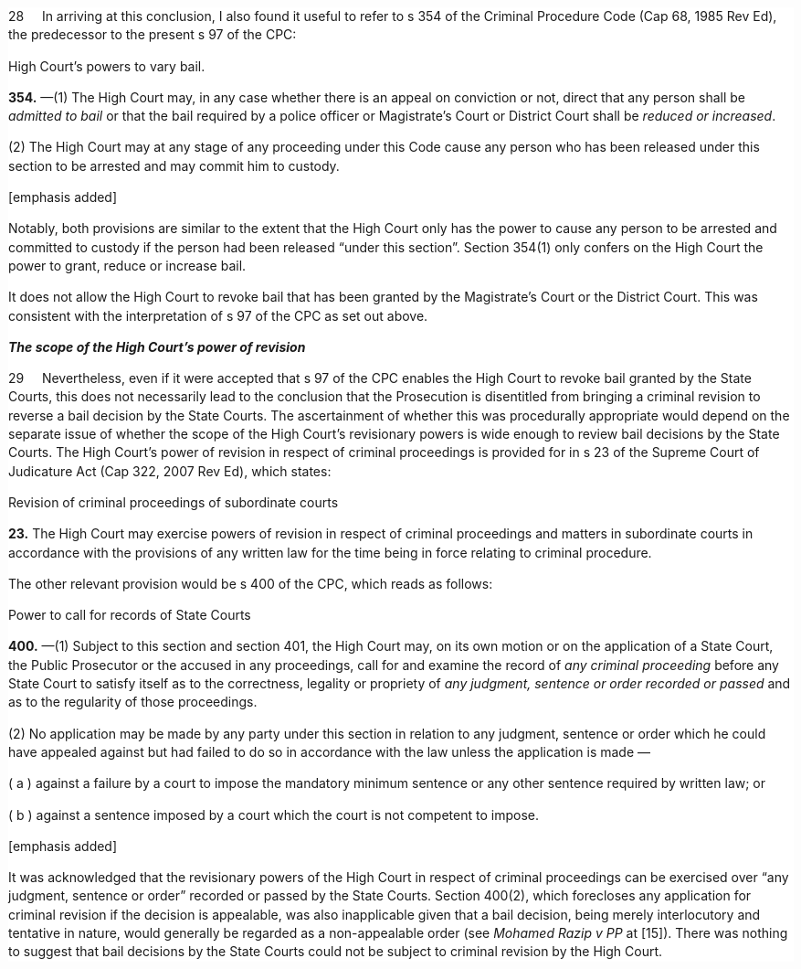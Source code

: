 28     In arriving at this conclusion, I also found it useful to refer to s 354 of the Criminal Procedure Code (Cap 68, 1985 Rev Ed), the predecessor to the present s 97 of the CPC: 

 High Court’s powers to vary bail. 

**354.** —(1) The High Court may, in any case whether there is an appeal on conviction or not, direct that any person shall be _admitted to bail_ or that the bail required by a police officer or Magistrate’s Court or District Court shall be _reduced or increased_. 

 (2) The High Court may at any stage of any proceeding under this Code cause any person who has been released under this section to be arrested and may commit him to custody. 

 [emphasis added] 

Notably, both provisions are similar to the extent that the High Court only has the power to cause any person to be arrested and committed to custody if the person had been released “under this section”. Section 354(1) only confers on the High Court the power to grant, reduce or increase bail. 


It does not allow the High Court to revoke bail that has been granted by the Magistrate’s Court or the District Court. This was consistent with the interpretation of s 97 of the CPC as set out above. 

**_The scope of the High Court’s power of revision_** 

29     Nevertheless, even if it were accepted that s 97 of the CPC enables the High Court to revoke bail granted by the State Courts, this does not necessarily lead to the conclusion that the Prosecution is disentitled from bringing a criminal revision to reverse a bail decision by the State Courts. The ascertainment of whether this was procedurally appropriate would depend on the separate issue of whether the scope of the High Court’s revisionary powers is wide enough to review bail decisions by the State Courts. The High Court’s power of revision in respect of criminal proceedings is provided for in s 23 of the Supreme Court of Judicature Act (Cap 322, 2007 Rev Ed), which states: 

 Revision of criminal proceedings of subordinate courts 

**23.** The High Court may exercise powers of revision in respect of criminal proceedings and matters in subordinate courts in accordance with the provisions of any written law for the time being in force relating to criminal procedure. 

The other relevant provision would be s 400 of the CPC, which reads as follows: 

 Power to call for records of State Courts 

**400.** —(1) Subject to this section and section 401, the High Court may, on its own motion or on the application of a State Court, the Public Prosecutor or the accused in any proceedings, call for and examine the record of _any criminal proceeding_ before any State Court to satisfy itself as to the correctness, legality or propriety of _any judgment, sentence or order recorded or passed_ and as to the regularity of those proceedings. 

 (2) No application may be made by any party under this section in relation to any judgment, sentence or order which he could have appealed against but had failed to do so in accordance with the law unless the application is made — 

 ( a ) against a failure by a court to impose the mandatory minimum sentence or any other sentence required by written law; or 

 ( b ) against a sentence imposed by a court which the court is not competent to impose. 

 [emphasis added] 

It was acknowledged that the revisionary powers of the High Court in respect of criminal proceedings can be exercised over “any judgment, sentence or order” recorded or passed by the State Courts. Section 400(2), which forecloses any application for criminal revision if the decision is appealable, was also inapplicable given that a bail decision, being merely interlocutory and tentative in nature, would generally be regarded as a non-appealable order (see _Mohamed Razip v PP_ at [15]). There was nothing to suggest that bail decisions by the State Courts could not be subject to criminal revision by the High Court. 
